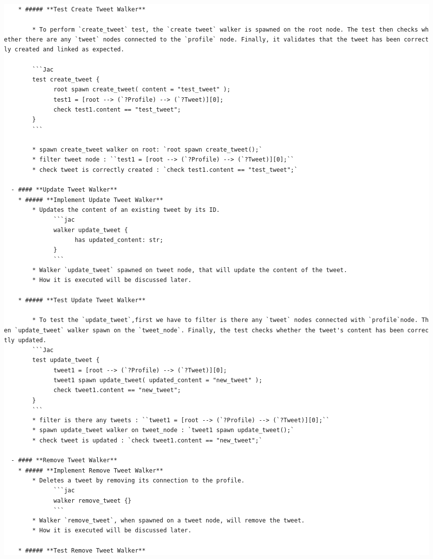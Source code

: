         * ##### **Test Create Tweet Walker**

            * To perform `create_tweet` test, the `create tweet` walker is spawned on the root node. The test then checks whether there are any `tweet` nodes connected to the `profile` node. Finally, it validates that the tweet has been correctly created and linked as expected.

            ```Jac
            test create_tweet {
                  root spawn create_tweet( content = "test_tweet" );
                  test1 = [root --> (`?Profile) --> (`?Tweet)][0];
                  check test1.content == "test_tweet";
            }
            ```

            * spawn create_tweet walker on root: `root spawn create_tweet();`
            * filter tweet node : ``test1 = [root --> (`?Profile) --> (`?Tweet)][0];``
            * check tweet is correctly created : `check test1.content == "test_tweet";`

      - #### **Update Tweet Walker**
        * ##### **Implement Update Tweet Walker**
            * Updates the content of an existing tweet by its ID.
                  ```jac
                  walker update_tweet {
                        has updated_content: str;
                  }
                  ```
            * Walker `update_tweet` spawned on tweet node, that will update the content of the tweet.
            * How it is executed will be discussed later.

        * ##### **Test Update Tweet Walker**

            * To test the `update_tweet`,first we have to filter is there any `tweet` nodes connected with `profile`node. Then `update_tweet` walker spawn on the `tweet_node`. Finally, the test checks whether the tweet's content has been correctly updated.
            ```Jac
            test update_tweet {
                  tweet1 = [root --> (`?Profile) --> (`?Tweet)][0];
                  tweet1 spawn update_tweet( updated_content = "new_tweet" );
                  check tweet1.content == "new_tweet";
            }
            ```
            * filter is there any tweets : ``tweet1 = [root --> (`?Profile) --> (`?Tweet)][0];``
            * spawn update_tweet walker on tweet_node : `tweet1 spawn update_tweet();`
            * check tweet is updated : `check tweet1.content == "new_tweet";`

      - #### **Remove Tweet Walker**
        * ##### **Implement Remove Tweet Walker**
            * Deletes a tweet by removing its connection to the profile.
                  ```jac
                  walker remove_tweet {}
                  ```
            * Walker `remove_tweet`, when spawned on a tweet node, will remove the tweet.
            * How it is executed will be discussed later.

        * ##### **Test Remove Tweet Walker**

